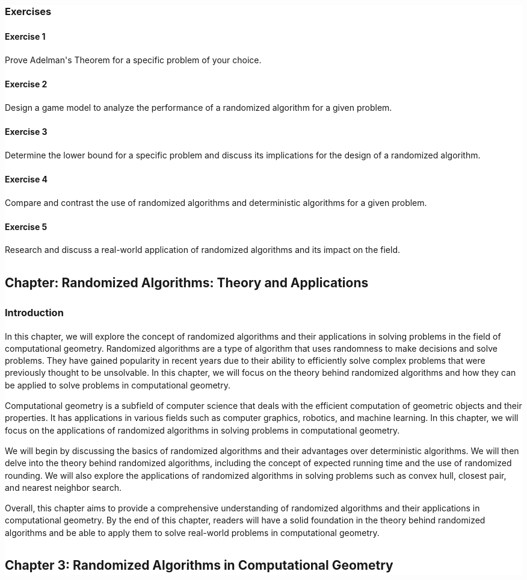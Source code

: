 ### Exercises

#### Exercise 1
Prove Adelman's Theorem for a specific problem of your choice.

#### Exercise 2
Design a game model to analyze the performance of a randomized algorithm for a given problem.

#### Exercise 3
Determine the lower bound for a specific problem and discuss its implications for the design of a randomized algorithm.

#### Exercise 4
Compare and contrast the use of randomized algorithms and deterministic algorithms for a given problem.

#### Exercise 5
Research and discuss a real-world application of randomized algorithms and its impact on the field.


## Chapter: Randomized Algorithms: Theory and Applications

### Introduction

In this chapter, we will explore the concept of randomized algorithms and their applications in solving problems in the field of computational geometry. Randomized algorithms are a type of algorithm that uses randomness to make decisions and solve problems. They have gained popularity in recent years due to their ability to efficiently solve complex problems that were previously thought to be unsolvable. In this chapter, we will focus on the theory behind randomized algorithms and how they can be applied to solve problems in computational geometry.

Computational geometry is a subfield of computer science that deals with the efficient computation of geometric objects and their properties. It has applications in various fields such as computer graphics, robotics, and machine learning. In this chapter, we will focus on the applications of randomized algorithms in solving problems in computational geometry.

We will begin by discussing the basics of randomized algorithms and their advantages over deterministic algorithms. We will then delve into the theory behind randomized algorithms, including the concept of expected running time and the use of randomized rounding. We will also explore the applications of randomized algorithms in solving problems such as convex hull, closest pair, and nearest neighbor search.

Overall, this chapter aims to provide a comprehensive understanding of randomized algorithms and their applications in computational geometry. By the end of this chapter, readers will have a solid foundation in the theory behind randomized algorithms and be able to apply them to solve real-world problems in computational geometry. 


## Chapter 3: Randomized Algorithms in Computational Geometry


